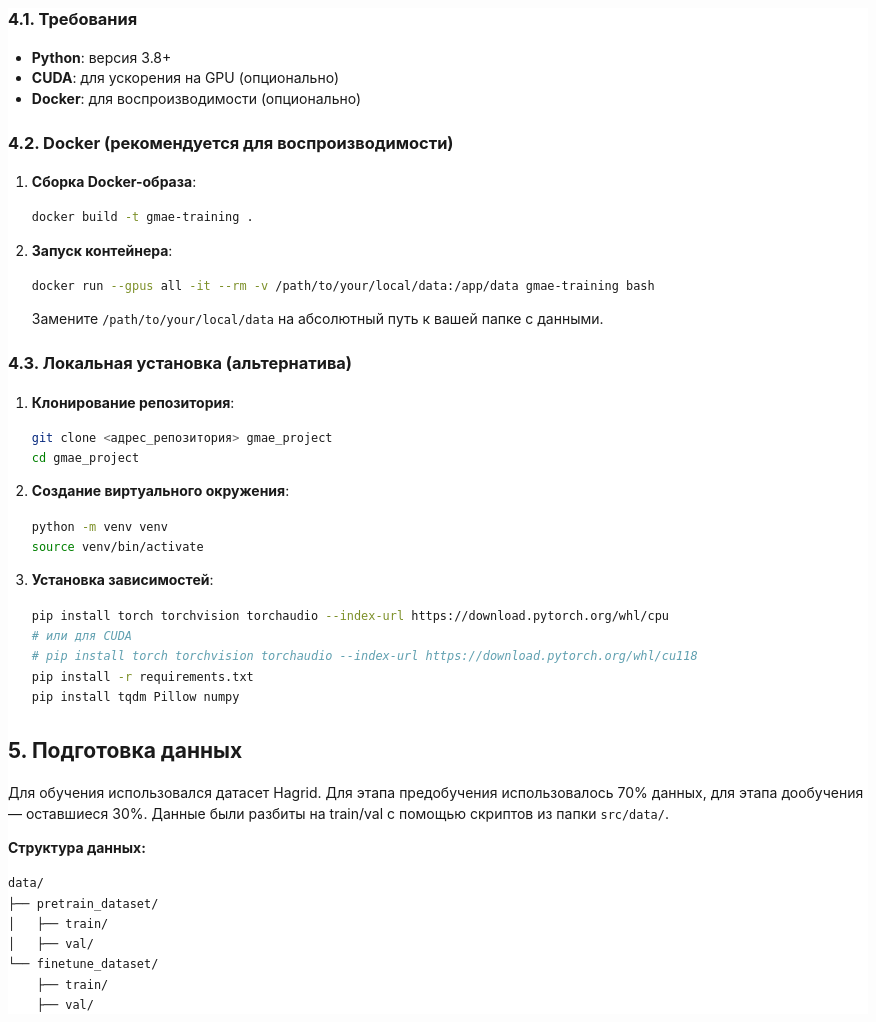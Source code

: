 ### 4.1. Требования

*   **Python**: версия 3.8+
*   **CUDA**: для ускорения на GPU (опционально)
*   **Docker**: для воспроизводимости (опционально)

### 4.2. Docker (рекомендуется для воспроизводимости)

1.  **Сборка Docker-образа**:
    ```bash
    docker build -t gmae-training .
    ```
2.  **Запуск контейнера**:
    ```bash
    docker run --gpus all -it --rm -v /path/to/your/local/data:/app/data gmae-training bash
    ```
    Замените `/path/to/your/local/data` на абсолютный путь к вашей папке с данными.

### 4.3. Локальная установка (альтернатива)

1.  **Клонирование репозитория**:
    ```bash
    git clone <адрес_репозитория> gmae_project
    cd gmae_project
    ```
2.  **Создание виртуального окружения**:
    ```bash
    python -m venv venv
    source venv/bin/activate
    ```
3.  **Установка зависимостей**:
    ```bash
    pip install torch torchvision torchaudio --index-url https://download.pytorch.org/whl/cpu
    # или для CUDA
    # pip install torch torchvision torchaudio --index-url https://download.pytorch.org/whl/cu118
    pip install -r requirements.txt
    pip install tqdm Pillow numpy
    ```

## 5. Подготовка данных

Для обучения использовался датасет Hagrid. Для этапа предобучения использовалось 70% данных, для этапа дообучения — оставшиеся 30%. Данные были разбиты на train/val с помощью скриптов из папки `src/data/`.

**Структура данных:**
```
data/
├── pretrain_dataset/
│   ├── train/
│   ├── val/
└── finetune_dataset/
    ├── train/
    ├── val/
```

